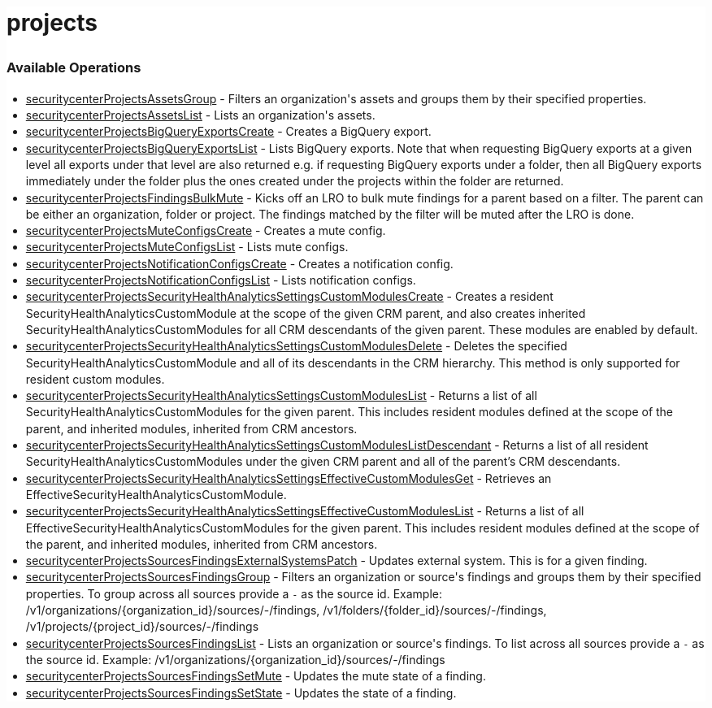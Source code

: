 # projects

### Available Operations

* [securitycenterProjectsAssetsGroup](#securitycenterprojectsassetsgroup) - Filters an organization's assets and groups them by their specified properties.
* [securitycenterProjectsAssetsList](#securitycenterprojectsassetslist) - Lists an organization's assets.
* [securitycenterProjectsBigQueryExportsCreate](#securitycenterprojectsbigqueryexportscreate) - Creates a BigQuery export.
* [securitycenterProjectsBigQueryExportsList](#securitycenterprojectsbigqueryexportslist) - Lists BigQuery exports. Note that when requesting BigQuery exports at a given level all exports under that level are also returned e.g. if requesting BigQuery exports under a folder, then all BigQuery exports immediately under the folder plus the ones created under the projects within the folder are returned.
* [securitycenterProjectsFindingsBulkMute](#securitycenterprojectsfindingsbulkmute) - Kicks off an LRO to bulk mute findings for a parent based on a filter. The parent can be either an organization, folder or project. The findings matched by the filter will be muted after the LRO is done.
* [securitycenterProjectsMuteConfigsCreate](#securitycenterprojectsmuteconfigscreate) - Creates a mute config.
* [securitycenterProjectsMuteConfigsList](#securitycenterprojectsmuteconfigslist) - Lists mute configs.
* [securitycenterProjectsNotificationConfigsCreate](#securitycenterprojectsnotificationconfigscreate) - Creates a notification config.
* [securitycenterProjectsNotificationConfigsList](#securitycenterprojectsnotificationconfigslist) - Lists notification configs.
* [securitycenterProjectsSecurityHealthAnalyticsSettingsCustomModulesCreate](#securitycenterprojectssecurityhealthanalyticssettingscustommodulescreate) - Creates a resident SecurityHealthAnalyticsCustomModule at the scope of the given CRM parent, and also creates inherited SecurityHealthAnalyticsCustomModules for all CRM descendants of the given parent. These modules are enabled by default.
* [securitycenterProjectsSecurityHealthAnalyticsSettingsCustomModulesDelete](#securitycenterprojectssecurityhealthanalyticssettingscustommodulesdelete) - Deletes the specified SecurityHealthAnalyticsCustomModule and all of its descendants in the CRM hierarchy. This method is only supported for resident custom modules.
* [securitycenterProjectsSecurityHealthAnalyticsSettingsCustomModulesList](#securitycenterprojectssecurityhealthanalyticssettingscustommoduleslist) - Returns a list of all SecurityHealthAnalyticsCustomModules for the given parent. This includes resident modules defined at the scope of the parent, and inherited modules, inherited from CRM ancestors.
* [securitycenterProjectsSecurityHealthAnalyticsSettingsCustomModulesListDescendant](#securitycenterprojectssecurityhealthanalyticssettingscustommoduleslistdescendant) - Returns a list of all resident SecurityHealthAnalyticsCustomModules under the given CRM parent and all of the parent’s CRM descendants.
* [securitycenterProjectsSecurityHealthAnalyticsSettingsEffectiveCustomModulesGet](#securitycenterprojectssecurityhealthanalyticssettingseffectivecustommodulesget) - Retrieves an EffectiveSecurityHealthAnalyticsCustomModule.
* [securitycenterProjectsSecurityHealthAnalyticsSettingsEffectiveCustomModulesList](#securitycenterprojectssecurityhealthanalyticssettingseffectivecustommoduleslist) - Returns a list of all EffectiveSecurityHealthAnalyticsCustomModules for the given parent. This includes resident modules defined at the scope of the parent, and inherited modules, inherited from CRM ancestors.
* [securitycenterProjectsSourcesFindingsExternalSystemsPatch](#securitycenterprojectssourcesfindingsexternalsystemspatch) - Updates external system. This is for a given finding.
* [securitycenterProjectsSourcesFindingsGroup](#securitycenterprojectssourcesfindingsgroup) - Filters an organization or source's findings and groups them by their specified properties. To group across all sources provide a `-` as the source id. Example: /v1/organizations/{organization_id}/sources/-/findings, /v1/folders/{folder_id}/sources/-/findings, /v1/projects/{project_id}/sources/-/findings
* [securitycenterProjectsSourcesFindingsList](#securitycenterprojectssourcesfindingslist) - Lists an organization or source's findings. To list across all sources provide a `-` as the source id. Example: /v1/organizations/{organization_id}/sources/-/findings
* [securitycenterProjectsSourcesFindingsSetMute](#securitycenterprojectssourcesfindingssetmute) - Updates the mute state of a finding.
* [securitycenterProjectsSourcesFindingsSetState](#securitycenterprojectssourcesfindingssetstate) - Updates the state of a finding.